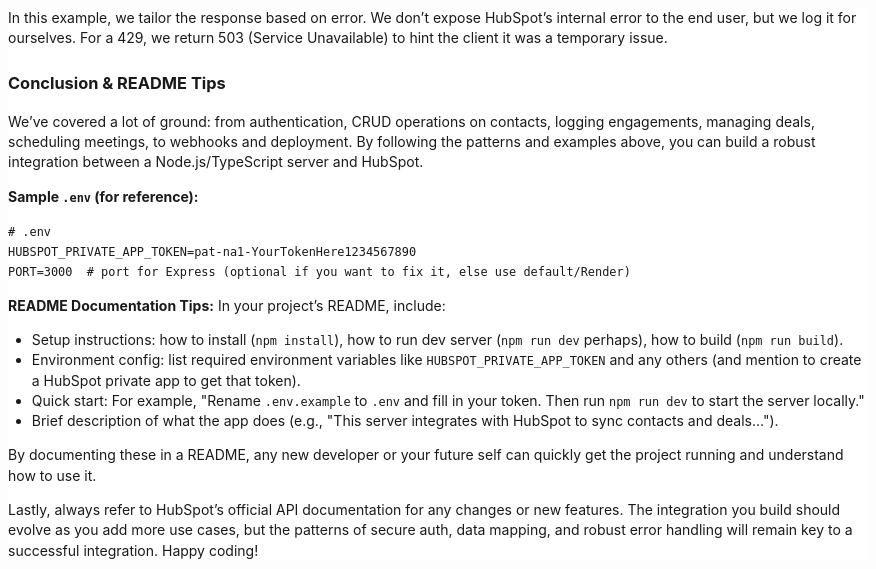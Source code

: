 In this example, we tailor the response based on error. We don’t expose HubSpot’s internal error to the end user, but we log it for ourselves. For a 429, we return 503 (Service Unavailable) to hint the client it was a temporary issue.

### Conclusion & README Tips

We’ve covered a lot of ground: from authentication, CRUD operations on contacts, logging engagements, managing deals, scheduling meetings, to webhooks and deployment. By following the patterns and examples above, you can build a robust integration between a Node.js/TypeScript server and HubSpot.

**Sample `.env` (for reference):**
```
# .env
HUBSPOT_PRIVATE_APP_TOKEN=pat-na1-YourTokenHere1234567890
PORT=3000  # port for Express (optional if you want to fix it, else use default/Render)
```

**README Documentation Tips:**
In your project’s README, include:
- Setup instructions: how to install (`npm install`), how to run dev server (`npm run dev` perhaps), how to build (`npm run build`).
- Environment config: list required environment variables like `HUBSPOT_PRIVATE_APP_TOKEN` and any others (and mention to create a HubSpot private app to get that token).
- Quick start: For example, "Rename `.env.example` to `.env` and fill in your token. Then run `npm run dev` to start the server locally."
- Brief description of what the app does (e.g., "This server integrates with HubSpot to sync contacts and deals...").

By documenting these in a README, any new developer or your future self can quickly get the project running and understand how to use it.

Lastly, always refer to HubSpot’s official API documentation for any changes or new features. The integration you build should evolve as you add more use cases, but the patterns of secure auth, data mapping, and robust error handling will remain key to a successful integration. Happy coding!

